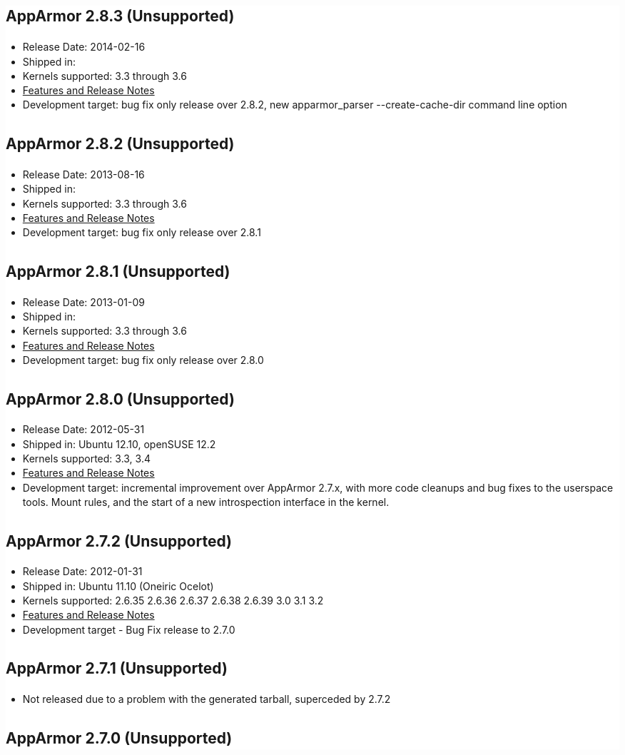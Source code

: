 AppArmor 2.8.3 (Unsupported)
--------------

-   Release Date: 2014-02-16
-   Shipped in:
-   Kernels supported: 3.3 through 3.6
-   [Features and Release Notes](Release_Notes_2.8.3)
-   Development target: bug fix only release over 2.8.2, new apparmor\_parser --create-cache-dir command line option

AppArmor 2.8.2 (Unsupported)
--------------

-   Release Date: 2013-08-16
-   Shipped in:
-   Kernels supported: 3.3 through 3.6
-   [Features and Release Notes](Release_Notes_2.8.2)
-   Development target: bug fix only release over 2.8.1

AppArmor 2.8.1 (Unsupported)
--------------

-   Release Date: 2013-01-09
-   Shipped in:
-   Kernels supported: 3.3 through 3.6
-   [Features and Release Notes](Release_Notes_2.8.1)
-   Development target: bug fix only release over 2.8.0

AppArmor 2.8.0 (Unsupported)
--------------

-   Release Date: 2012-05-31
-   Shipped in: Ubuntu 12.10, openSUSE 12.2
-   Kernels supported: 3.3, 3.4
-   [Features and Release Notes](Release_Notes_2.8)
-   Development target: incremental improvement over AppArmor 2.7.x, with more code cleanups and bug fixes to the userspace tools. Mount rules, and the start of a new introspection interface in the kernel.

AppArmor 2.7.2 (Unsupported)
--------------

-   Release Date: 2012-01-31
-   Shipped in: Ubuntu 11.10 (Oneiric Ocelot)
-   Kernels supported: 2.6.35 2.6.36 2.6.37 2.6.38 2.6.39 3.0 3.1 3.2
-   [Features and Release Notes](Release_Notes_2.7.1)
-   Development target - Bug Fix release to 2.7.0

AppArmor 2.7.1 (Unsupported)
--------------

-   Not released due to a problem with the generated tarball, superceded by 2.7.2

AppArmor 2.7.0 (Unsupported)
--------------
